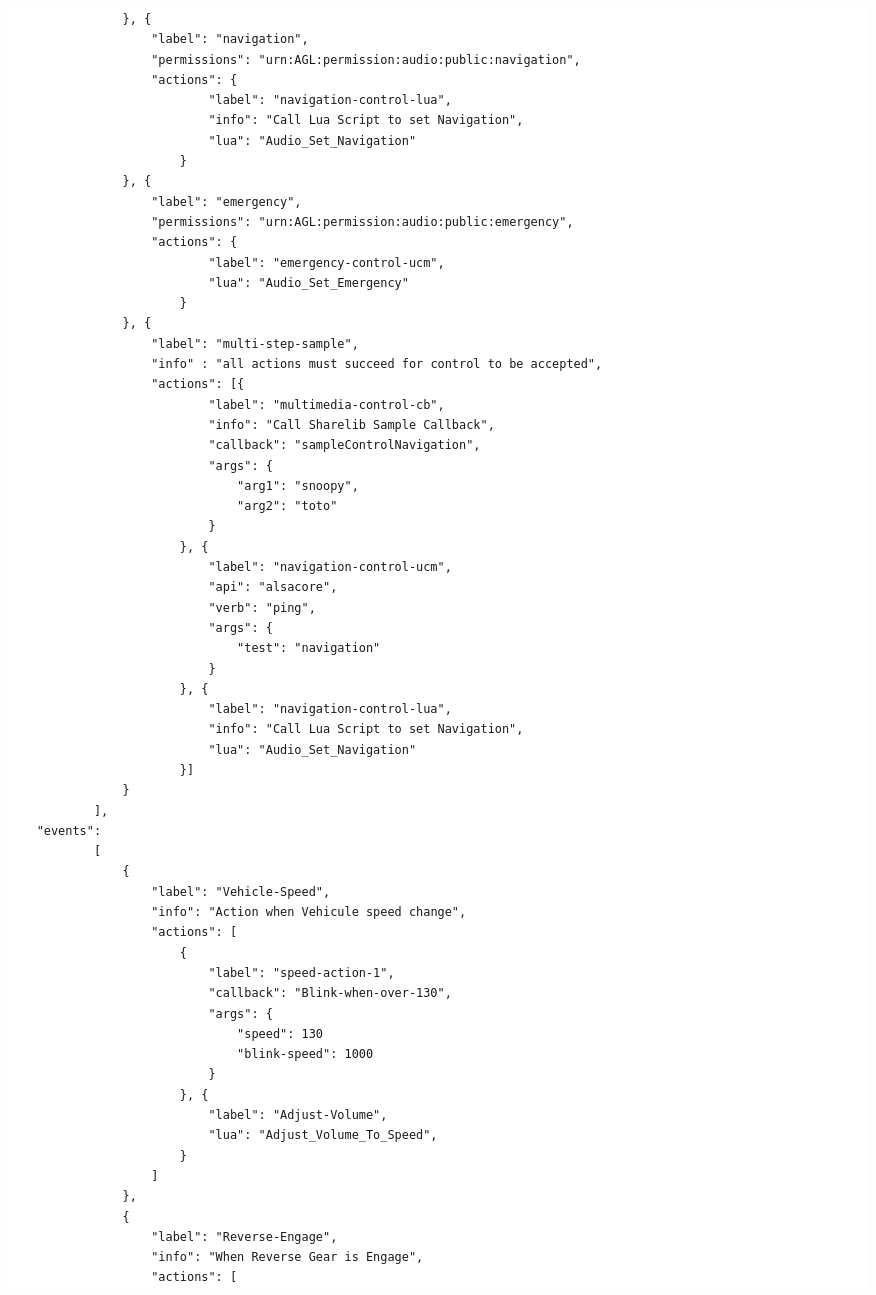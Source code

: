 ```
                }, {
                    "label": "navigation",
                    "permissions": "urn:AGL:permission:audio:public:navigation",
                    "actions": {
                            "label": "navigation-control-lua",
                            "info": "Call Lua Script to set Navigation",   
                            "lua": "Audio_Set_Navigation"
                        }
                }, {
                    "label": "emergency",
                    "permissions": "urn:AGL:permission:audio:public:emergency",
                    "actions": {
                            "label": "emergency-control-ucm",
                            "lua": "Audio_Set_Emergency"
                        }
                }, {
                    "label": "multi-step-sample",
                    "info" : "all actions must succeed for control to be accepted",
                    "actions": [{
                            "label": "multimedia-control-cb",
                            "info": "Call Sharelib Sample Callback",
                            "callback": "sampleControlNavigation",
                            "args": {
                                "arg1": "snoopy",
                                "arg2": "toto"
                            }
                        }, {
                            "label": "navigation-control-ucm",
                            "api": "alsacore",
                            "verb": "ping",
                            "args": {
                                "test": "navigation"
                            }
                        }, {
                            "label": "navigation-control-lua",
                            "info": "Call Lua Script to set Navigation",   
                            "lua": "Audio_Set_Navigation"
                        }]
                }
            ],
    "events":
            [
                {
                    "label": "Vehicle-Speed",
                    "info": "Action when Vehicule speed change",
                    "actions": [
                        {
                            "label": "speed-action-1",
                            "callback": "Blink-when-over-130",
                            "args": {
                                "speed": 130
                                "blink-speed": 1000
                            }
                        }, {
                            "label": "Adjust-Volume",
                            "lua": "Adjust_Volume_To_Speed",
                        }
                    ]
                },
                {
                    "label": "Reverse-Engage",
                    "info": "When Reverse Gear is Engage",
                    "actions": [
```